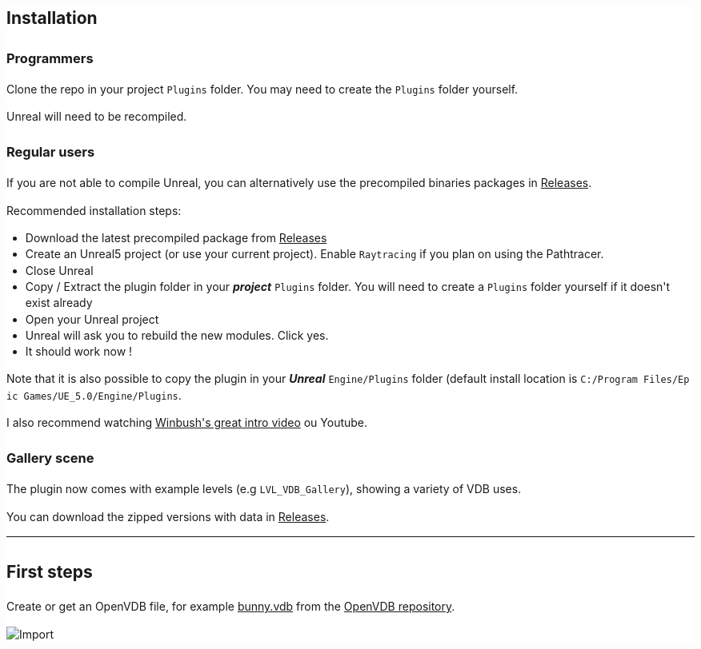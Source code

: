 ## Installation

### Programmers

Clone the repo in your project `Plugins` folder. You may need to create the `Plugins` folder yourself. 

Unreal will need to be recompiled.



### Regular users

If you are not able to compile Unreal, you can alternatively use the precompiled binaries packages in 
[Releases](https://github.com/eidosmontreal/unreal-vdb/releases).

Recommended installation steps:
* Download the latest precompiled package from [Releases](https://github.com/eidosmontreal/unreal-vdb/releases)
* Create an Unreal5 project (or use your current project). Enable `Raytracing` if you plan on using the Pathtracer.
* Close Unreal
* Copy / Extract the plugin folder in your ***project*** `Plugins` folder. You will need to create a `Plugins` 
folder yourself if it doesn't exist already
* Open your Unreal project
* Unreal will ask you to rebuild the new modules. Click yes.
* It should work now ! 

Note that it is also possible to copy the plugin in your ***Unreal*** `Engine/Plugins` folder 
(default install location is `C:/Program Files/Epic Games/UE_5.0/Engine/Plugins`.

I also recommend watching [Winbush's great intro video](https://www.youtube.com/watch?v=iEclyxwCWaY&ab_channel=WINBUSH) 
ou Youtube.

### Gallery scene

The plugin now comes with example levels (e.g `LVL_VDB_Gallery`), showing a variety of VDB uses.

You can download the zipped versions with data in [Releases](https://github.com/eidosmontreal/unreal-vdb/releases). 

---
## First steps

Create or get an OpenVDB file, for example 
[bunny.vdb](https://artifacts.aswf.io/io/aswf/openvdb/models/bunny.vdb/1.0.0/bunny.vdb-1.0.0.zip) from the 
[OpenVDB repository](https://www.openvdb.org/download/).

![Import](Resources/openvdb.png)
